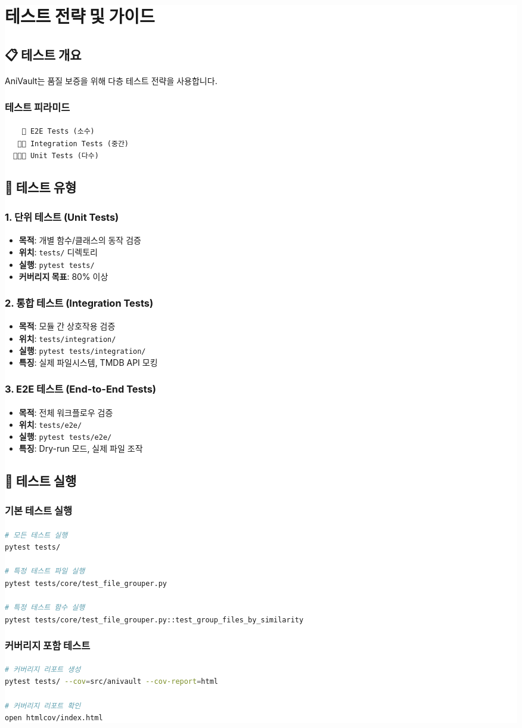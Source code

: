 # 테스트 전략 및 가이드

## 📋 테스트 개요

AniVault는 품질 보증을 위해 다층 테스트 전략을 사용합니다.

### 테스트 피라미드
```
    🔺 E2E Tests (소수)
   🔺🔺 Integration Tests (중간)
  🔺🔺🔺 Unit Tests (다수)
```

## 🧪 테스트 유형

### 1. 단위 테스트 (Unit Tests)
- **목적**: 개별 함수/클래스의 동작 검증
- **위치**: `tests/` 디렉토리
- **실행**: `pytest tests/`
- **커버리지 목표**: 80% 이상

### 2. 통합 테스트 (Integration Tests)
- **목적**: 모듈 간 상호작용 검증
- **위치**: `tests/integration/`
- **실행**: `pytest tests/integration/`
- **특징**: 실제 파일시스템, TMDB API 모킹

### 3. E2E 테스트 (End-to-End Tests)
- **목적**: 전체 워크플로우 검증
- **위치**: `tests/e2e/`
- **실행**: `pytest tests/e2e/`
- **특징**: Dry-run 모드, 실제 파일 조작

## 🚀 테스트 실행

### 기본 테스트 실행
```bash
# 모든 테스트 실행
pytest tests/

# 특정 테스트 파일 실행
pytest tests/core/test_file_grouper.py

# 특정 테스트 함수 실행
pytest tests/core/test_file_grouper.py::test_group_files_by_similarity
```

### 커버리지 포함 테스트
```bash
# 커버리지 리포트 생성
pytest tests/ --cov=src/anivault --cov-report=html

# 커버리지 리포트 확인
open htmlcov/index.html
```
